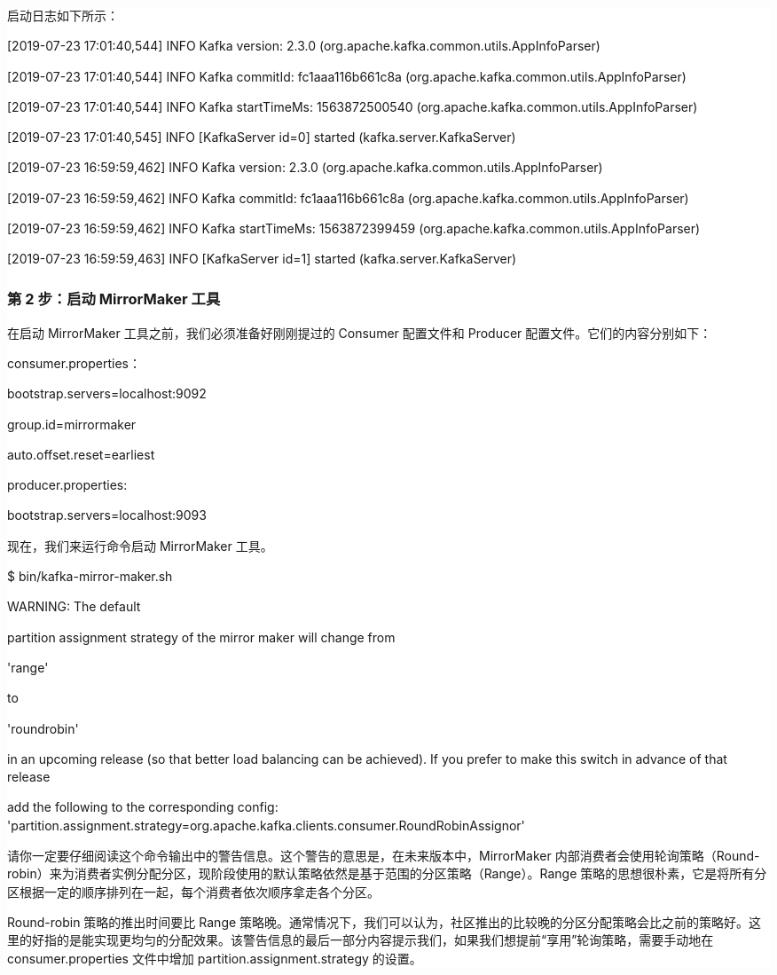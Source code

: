 启动日志如下所示：

\[2019-07-23 17:01:40,544\] INFO Kafka version: 2.3.0 (org.apache.kafka.common.utils.AppInfoParser)

\[2019-07-23 17:01:40,544\] INFO Kafka commitId: fc1aaa116b661c8a (org.apache.kafka.common.utils.AppInfoParser)

\[2019-07-23 17:01:40,544\] INFO Kafka startTimeMs: 1563872500540 (org.apache.kafka.common.utils.AppInfoParser)

\[2019-07-23 17:01:40,545\] INFO \[KafkaServer id=0\] started (kafka.server.KafkaServer)

\[2019-07-23 16:59:59,462\] INFO Kafka version: 2.3.0 (org.apache.kafka.common.utils.AppInfoParser)

\[2019-07-23 16:59:59,462\] INFO Kafka commitId: fc1aaa116b661c8a (org.apache.kafka.common.utils.AppInfoParser)

\[2019-07-23 16:59:59,462\] INFO Kafka startTimeMs: 1563872399459 (org.apache.kafka.common.utils.AppInfoParser)

\[2019-07-23 16:59:59,463\] INFO \[KafkaServer id=1\] started (kafka.server.KafkaServer)

### 第 2 步：启动 MirrorMaker 工具

在启动 MirrorMaker 工具之前，我们必须准备好刚刚提过的 Consumer 配置文件和 Producer 配置文件。它们的内容分别如下：

consumer.properties：

bootstrap.servers=localhost:9092

group.id=mirrormaker

auto.offset.reset=earliest

producer.properties:

bootstrap.servers=localhost:9093

现在，我们来运行命令启动 MirrorMaker 工具。

$ bin/kafka-mirror-maker.sh

WARNING: The default 

 partition assignment strategy of the mirror maker will change from 

 'range' 

 to 

 'roundrobin' 

 in an upcoming release (so that better load balancing can be achieved). If you prefer to make this switch in advance of that release 

 add the following to the corresponding config: 'partition.assignment.strategy=org.apache.kafka.clients.consumer.RoundRobinAssignor'

请你一定要仔细阅读这个命令输出中的警告信息。这个警告的意思是，在未来版本中，MirrorMaker 内部消费者会使用轮询策略（Round-robin）来为消费者实例分配分区，现阶段使用的默认策略依然是基于范围的分区策略（Range）。Range 策略的思想很朴素，它是将所有分区根据一定的顺序排列在一起，每个消费者依次顺序拿走各个分区。

Round-robin 策略的推出时间要比 Range 策略晚。通常情况下，我们可以认为，社区推出的比较晚的分区分配策略会比之前的策略好。这里的好指的是能实现更均匀的分配效果。该警告信息的最后一部分内容提示我们，如果我们想提前“享用”轮询策略，需要手动地在 consumer.properties 文件中增加 partition.assignment.strategy 的设置。
